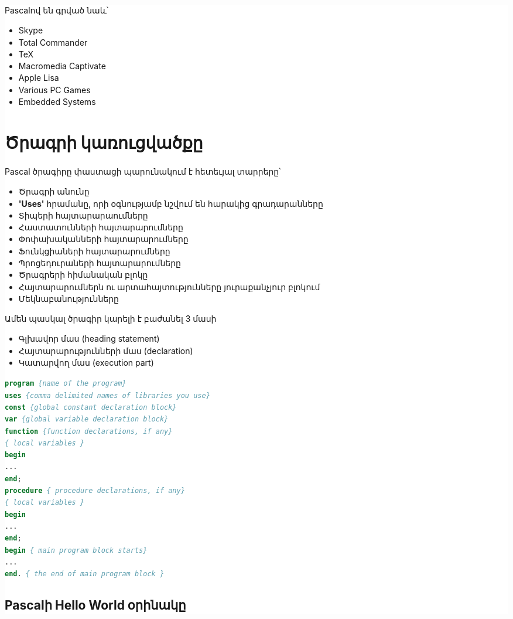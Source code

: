 Pascalով են գրված նաև՝

* Skype
* Total Commander
* TeX
* Macromedia Captivate
* Apple Lisa
* Various PC Games
* Embedded Systems

# Ծրագրի կառուցվածքը


Pascal ծրագիրը փաստացի պարունակում է հետեւյալ տարրերը՝

* Ծրագրի անունը
* __'Uses'__ հրամանը, որի օգնությամբ նշվում են հարակից գրադարանները
* Տիպերի հայտարարաումները
* Հաստատունների հայտարարումները
* Փոփախականների հայտարարումները
* Ֆունկցիաների հայտարարումները
* Պրոցեդուրաների հայտարարումները
* Ծրագրերի հիմանական բլոկը
* Հայտարարումներն ու արտահայտությունները յուրաքանչյուր բլոկում
* Մեկնաբանությունները

Ամեն պասկալ ծրագիր կարելի է բաժանել 3 մասի

* Գլխավոր մաս (heading statement)
* Հայտարարությունների մաս (declaration)
* Կատարվող մաս (execution part)

```pascal
program {name of the program}
uses {comma delimited names of libraries you use}
const {global constant declaration block}
var {global variable declaration block}
function {function declarations, if any}
{ local variables }
begin
...
end;
procedure { procedure declarations, if any}
{ local variables }
begin
...
end;
begin { main program block starts}
...
end. { the end of main program block }
```

## Pascalի Hello World օրինակը
